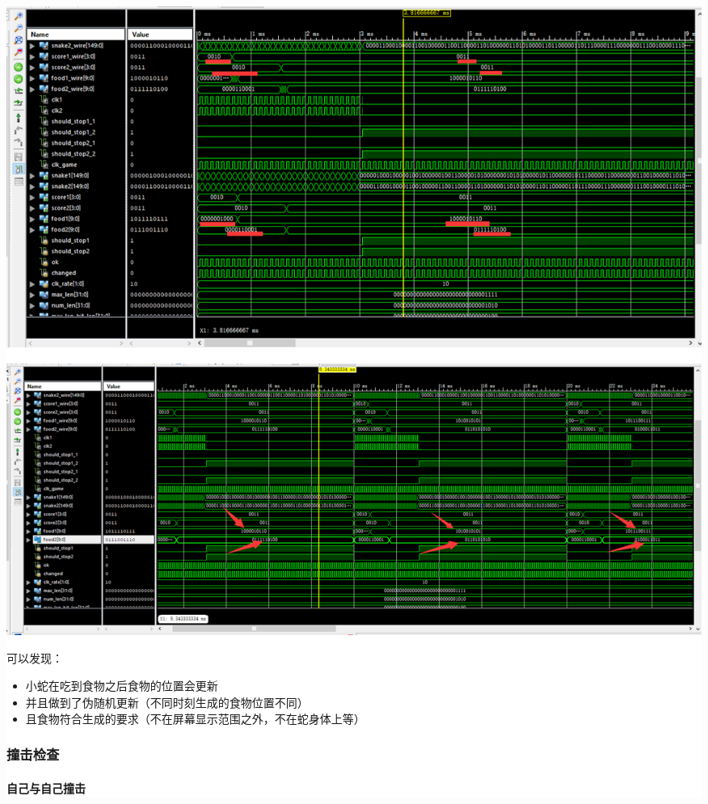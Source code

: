 ![image-20200112193354678](core.assets/image-20200112193354678.png)

![image-20200112194745071](core.assets/image-20200112194745071.png)

可以发现：

- 小蛇在吃到食物之后食物的位置会更新
- 并且做到了伪随机更新（不同时刻生成的食物位置不同）
- 且食物符合生成的要求（不在屏幕显示范围之外，不在蛇身体上等）

### 撞击检查

#### 自己与自己撞击
